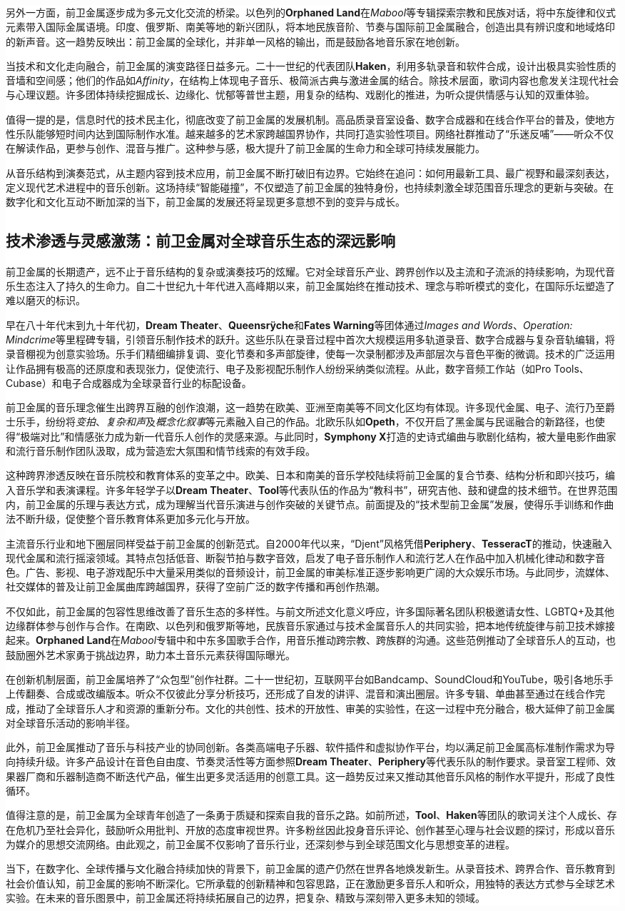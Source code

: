 另外一方面，前卫金属逐步成为多元文化交流的桥梁。以色列的**Orphaned Land**在*Mabool*等专辑探索宗教和民族对话，将中东旋律和仪式元素带入国际金属语境。印度、俄罗斯、南美等地的新兴团队，将本地民族音阶、节奏与国际前卫金属融合，创造出具有辨识度和地域烙印的新声音。这一趋势反映出：前卫金属的全球化，并非单一风格的输出，而是鼓励各地音乐家在地创新。

当技术和文化走向融合，前卫金属的演变路径日益多元。二十一世纪的代表团队**Haken**，利用多轨录音和软件合成，设计出极具实验性质的音墙和空间感；他们的作品如*Affinity*，在结构上体现电子音乐、极简派古典与激进金属的结合。除技术层面，歌词内容也愈发关注现代社会与心理议题。许多团体持续挖掘成长、边缘化、忧郁等普世主题，用复杂的结构、戏剧化的推进，为听众提供情感与认知的双重体验。

值得一提的是，信息时代的技术民主化，彻底改变了前卫金属的发展机制。高品质录音室设备、数字合成器和在线合作平台的普及，使地方性乐队能够短时间内达到国际制作水准。越来越多的艺术家跨越国界协作，共同打造实验性项目。网络社群推动了“乐迷反哺”——听众不仅在解读作品，更参与创作、混音与推广。这种参与感，极大提升了前卫金属的生命力和全球可持续发展能力。

从音乐结构到演奏范式，从主题内容到技术应用，前卫金属不断打破旧有边界。它始终在追问：如何用最新工具、最广视野和最深刻表达，定义现代艺术进程中的音乐创新。这场持续“智能碰撞”，不仅塑造了前卫金属的独特身份，也持续刺激全球范围音乐理念的更新与突破。在数字化和文化互动不断加深的当下，前卫金属的发展还将呈现更多意想不到的变异与成长。

## 技术渗透与灵感激荡：前卫金属对全球音乐生态的深远影响

前卫金属的长期遗产，远不止于音乐结构的复杂或演奏技巧的炫耀。它对全球音乐产业、跨界创作以及主流和子流派的持续影响，为现代音乐生态注入了持久的生命力。自二十世纪九十年代进入高峰期以来，前卫金属始终在推动技术、理念与聆听模式的变化，在国际乐坛塑造了难以磨灭的标识。

早在八十年代末到九十年代初，**Dream Theater**、**Queensrÿche**和**Fates Warning**等团体通过*Images and Words*、*Operation: Mindcrime*等里程碑专辑，引领音乐制作技术的跃升。这些乐队在录音过程中首次大规模运用多轨道录音、数字合成器与复杂音轨编辑，将录音棚视为创意实验场。乐手们精细编排复调、变化节奏和多声部旋律，使每一次录制都涉及声部层次与音色平衡的微调。技术的广泛运用让作品拥有极高的还原度和表现张力，促使流行、电子及影视配乐制作人纷纷采纳类似流程。从此，数字音频工作站（如Pro Tools、Cubase）和电子合成器成为全球录音行业的标配设备。

前卫金属的音乐理念催生出跨界互融的创作浪潮，这一趋势在欧美、亚洲至南美等不同文化区均有体现。许多现代金属、电子、流行乃至爵士乐手，纷纷将*变拍*、*复杂和声*及*概念化叙事*等元素融入自己的作品。北欧乐队如**Opeth**，不仅开启了黑金属与民谣融合的新路径，也使得“极端对比”和情感张力成为新一代音乐人创作的灵感来源。与此同时，**Symphony X**打造的史诗式编曲与歌剧化结构，被大量电影作曲家和流行音乐制作团队汲取，成为营造宏大氛围和情节线索的有效手段。

这种跨界渗透反映在音乐院校和教育体系的变革之中。欧美、日本和南美的音乐学校陆续将前卫金属的复合节奏、结构分析和即兴技巧，编入音乐学和表演课程。许多年轻学子以**Dream Theater**、**Tool**等代表队伍的作品为“教科书”，研究吉他、鼓和键盘的技术细节。在世界范围内，前卫金属的乐理与表达方式，成为理解当代音乐演进与创作突破的关键节点。前面提及的“技术型前卫金属”发展，使得乐手训练和作曲法不断升级，促使整个音乐教育体系更加多元化与开放。

主流音乐行业和地下圈层同样受益于前卫金属的创新范式。自2000年代以来，“Djent”风格凭借**Periphery**、**TesseracT**的推动，快速融入现代金属和流行摇滚领域。其特点包括低音、断裂节拍与数字音效，启发了电子音乐制作人和流行艺人在作品中加入机械化律动和数字音色。广告、影视、电子游戏配乐中大量采用类似的音频设计，前卫金属的审美标准正逐步影响更广阔的大众娱乐市场。与此同步，流媒体、社交媒体的普及让前卫金属曲库跨越国界，获得了空前广泛的数字传播和再创作热潮。

不仅如此，前卫金属的包容性思维改善了音乐生态的多样性。与前文所述文化意义呼应，许多国际著名团队积极邀请女性、LGBTQ+及其他边缘群体参与创作与合作。在南欧、以色列和俄罗斯等地，民族音乐家通过与技术金属音乐人的共同实验，把本地传统旋律与前卫技术嫁接起来。**Orphaned Land**在*Mabool*专辑中和中东多国歌手合作，用音乐推动跨宗教、跨族群的沟通。这些范例推动了全球音乐人的互动，也鼓励圈外艺术家勇于挑战边界，助力本土音乐元素获得国际曝光。

在创新机制层面，前卫金属培养了“众包型”创作社群。二十一世纪初，互联网平台如Bandcamp、SoundCloud和YouTube，吸引各地乐手上传翻奏、合成或改编版本。听众不仅彼此分享分析技巧，还形成了自发的讲评、混音和演出圈层。许多专辑、单曲甚至通过在线合作完成，推动了全球音乐人才和资源的重新分布。文化的共创性、技术的开放性、审美的实验性，在这一过程中充分融合，极大延伸了前卫金属对全球音乐活动的影响半径。

此外，前卫金属推动了音乐与科技产业的协同创新。各类高端电子乐器、软件插件和虚拟协作平台，均以满足前卫金属高标准制作需求为导向持续升级。许多产品设计在音色自由度、节奏灵活性等方面参照**Dream Theater**、**Periphery**等代表乐队的制作要求。录音室工程师、效果器厂商和乐器制造商不断迭代产品，催生出更多灵活适用的创意工具。这一趋势反过来又推动其他音乐风格的制作水平提升，形成了良性循环。

值得注意的是，前卫金属为全球青年创造了一条勇于质疑和探索自我的音乐之路。如前所述，**Tool**、**Haken**等团队的歌词关注个人成长、存在危机乃至社会异化，鼓励听众用批判、开放的态度审视世界。许多粉丝因此投身音乐评论、创作甚至心理与社会议题的探讨，形成以音乐为媒介的思想交流网络。由此观之，前卫金属不仅影响了音乐行业，还深刻参与到全球范围文化与思想变革的进程。

当下，在数字化、全球传播与文化融合持续加快的背景下，前卫金属的遗产仍然在世界各地焕发新生。从录音技术、跨界合作、音乐教育到社会价值认知，前卫金属的影响不断深化。它所承载的创新精神和包容思路，正在激励更多音乐人和听众，用独特的表达方式参与全球艺术实验。在未来的音乐图景中，前卫金属还将持续拓展自己的边界，把复杂、精致与深刻带入更多未知的领域。
